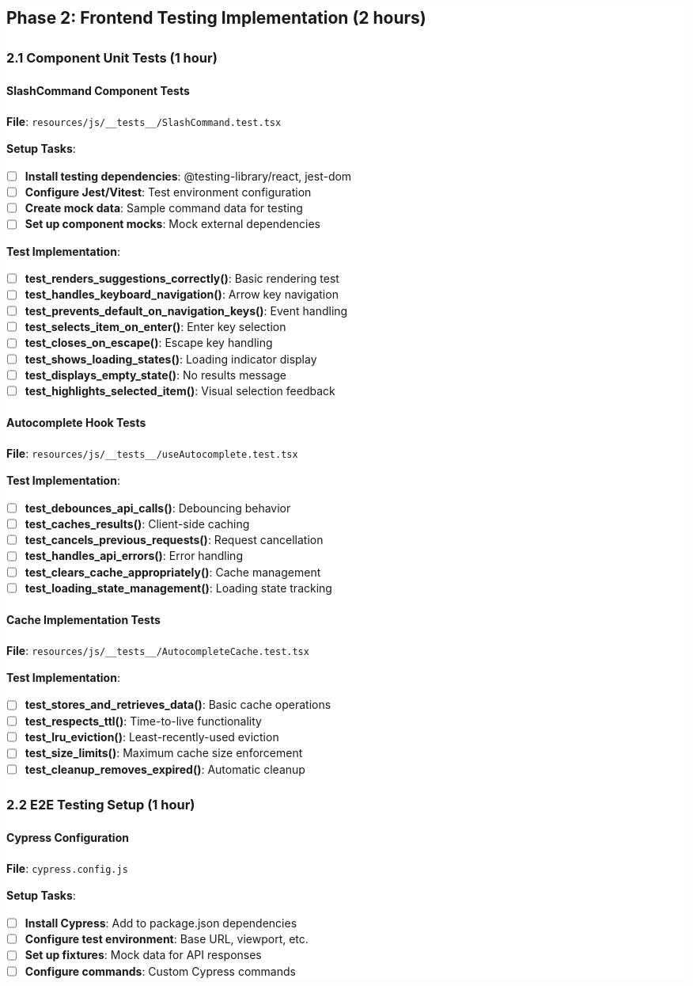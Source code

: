 ## Phase 2: Frontend Testing Implementation (2 hours)

### 2.1 Component Unit Tests (1 hour)

#### SlashCommand Component Tests
**File**: `resources/js/__tests__/SlashCommand.test.tsx`

**Setup Tasks**:
- [ ] **Install testing dependencies**: @testing-library/react, jest-dom
- [ ] **Configure Jest/Vitest**: Test environment configuration
- [ ] **Create mock data**: Sample command data for testing
- [ ] **Set up component mocks**: Mock external dependencies

**Test Implementation**:
- [ ] **test_renders_suggestions_correctly()**: Basic rendering test
- [ ] **test_handles_keyboard_navigation()**: Arrow key navigation
- [ ] **test_prevents_default_on_navigation_keys()**: Event handling
- [ ] **test_selects_item_on_enter()**: Enter key selection
- [ ] **test_closes_on_escape()**: Escape key handling
- [ ] **test_shows_loading_states()**: Loading indicator display
- [ ] **test_displays_empty_state()**: No results message
- [ ] **test_highlights_selected_item()**: Visual selection feedback

#### Autocomplete Hook Tests
**File**: `resources/js/__tests__/useAutocomplete.test.tsx`

**Test Implementation**:
- [ ] **test_debounces_api_calls()**: Debouncing behavior
- [ ] **test_caches_results()**: Client-side caching
- [ ] **test_cancels_previous_requests()**: Request cancellation
- [ ] **test_handles_api_errors()**: Error handling
- [ ] **test_clears_cache_appropriately()**: Cache management
- [ ] **test_loading_state_management()**: Loading state tracking

#### Cache Implementation Tests
**File**: `resources/js/__tests__/AutocompleteCache.test.tsx`

**Test Implementation**:
- [ ] **test_stores_and_retrieves_data()**: Basic cache operations
- [ ] **test_respects_ttl()**: Time-to-live functionality
- [ ] **test_lru_eviction()**: Least-recently-used eviction
- [ ] **test_size_limits()**: Maximum cache size enforcement
- [ ] **test_cleanup_removes_expired()**: Automatic cleanup

### 2.2 E2E Testing Setup (1 hour)

#### Cypress Configuration
**File**: `cypress.config.js`

**Setup Tasks**:
- [ ] **Install Cypress**: Add to package.json dependencies
- [ ] **Configure test environment**: Base URL, viewport, etc.
- [ ] **Set up fixtures**: Mock data for API responses
- [ ] **Configure commands**: Custom Cypress commands
